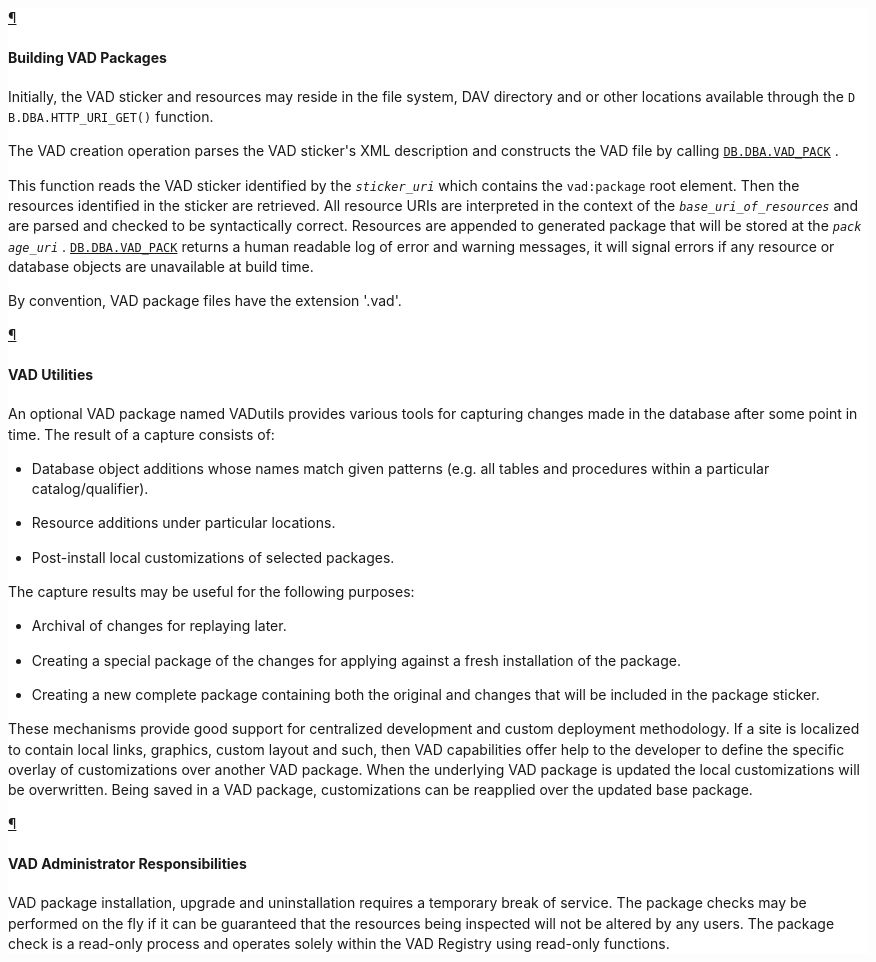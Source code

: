 [¶](https://docs.openlinksw.com/virtuoso/vaddistr/#vadbuildingvadpacks)

#### Building VAD Packages

Initially, the VAD sticker and resources may reside in the file system, DAV directory and or other locations available through the `DB.DBA.HTTP_URI_GET()` function.

The VAD creation operation parses the VAD sticker's XML description and constructs the VAD file by calling [`DB.DBA.VAD_PACK`](https://docs.openlinksw.com/virtuoso/fn_vad_pack/) .

This function reads the VAD sticker identified by the _`sticker_uri`_ which contains the `vad:package` root element. Then the resources identified in the sticker are retrieved. All resource URIs are interpreted in the context of the _`base_uri_of_resources`_ and are parsed and checked to be syntactically correct. Resources are appended to generated package that will be stored at the _`package_uri`_ . [`DB.DBA.VAD_PACK`](https://docs.openlinksw.com/virtuoso/fn_vad_pack/) returns a human readable log of error and warning messages, it will signal errors if any resource or database objects are unavailable at build time.

By convention, VAD package files have the extension '.vad'.

[¶](https://docs.openlinksw.com/virtuoso/vaddistr/#vadutils)

#### VAD Utilities

An optional VAD package named VADutils provides various tools for capturing changes made in the database after some point in time. The result of a capture consists of:

- Database object additions whose names match given patterns (e.g. all tables and procedures within a particular catalog/qualifier).
    
- Resource additions under particular locations.
    
- Post-install local customizations of selected packages.
    

The capture results may be useful for the following purposes:

- Archival of changes for replaying later.
    
- Creating a special package of the changes for applying against a fresh installation of the package.
    
- Creating a new complete package containing both the original and changes that will be included in the package sticker.
    

These mechanisms provide good support for centralized development and custom deployment methodology. If a site is localized to contain local links, graphics, custom layout and such, then VAD capabilities offer help to the developer to define the specific overlay of customizations over another VAD package. When the underlying VAD package is updated the local customizations will be overwritten. Being saved in a VAD package, customizations can be reapplied over the updated base package.

[¶](https://docs.openlinksw.com/virtuoso/vaddistr/#vadadminrspnslts)

#### VAD Administrator Responsibilities

VAD package installation, upgrade and uninstallation requires a temporary break of service. The package checks may be performed on the fly if it can be guaranteed that the resources being inspected will not be altered by any users. The package check is a read-only process and operates solely within the VAD Registry using read-only functions.
